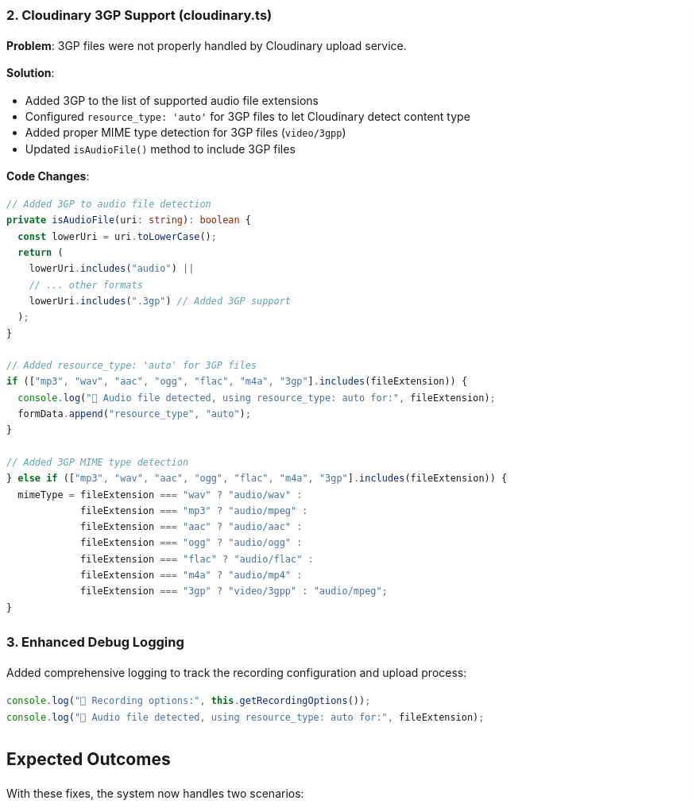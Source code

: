 ### 2. Cloudinary 3GP Support (cloudinary.ts)

**Problem**: 3GP files were not properly handled by Cloudinary upload service.

**Solution**:
- Added 3GP to the list of supported audio file extensions
- Configured `resource_type: 'auto'` for 3GP files to let Cloudinary detect content type
- Added proper MIME type detection for 3GP files (`video/3gpp`)
- Updated `isAudioFile()` method to include 3GP files

**Code Changes**:
```typescript
// Added 3GP to audio file detection
private isAudioFile(uri: string): boolean {
  const lowerUri = uri.toLowerCase();
  return (
    lowerUri.includes("audio") ||
    // ... other formats
    lowerUri.includes(".3gp") // Added 3GP support
  );
}

// Added resource_type: 'auto' for 3GP files
if (["mp3", "wav", "aac", "ogg", "flac", "m4a", "3gp"].includes(fileExtension)) {
  console.log("🎵 Audio file detected, using resource_type: auto for:", fileExtension);
  formData.append("resource_type", "auto");
}

// Added 3GP MIME type detection
} else if (["mp3", "wav", "aac", "ogg", "flac", "m4a", "3gp"].includes(fileExtension)) {
  mimeType = fileExtension === "wav" ? "audio/wav" : 
             fileExtension === "mp3" ? "audio/mpeg" :
             fileExtension === "aac" ? "audio/aac" :
             fileExtension === "ogg" ? "audio/ogg" :
             fileExtension === "flac" ? "audio/flac" :
             fileExtension === "m4a" ? "audio/mp4" :
             fileExtension === "3gp" ? "video/3gpp" : "audio/mpeg";
}
```

### 3. Enhanced Debug Logging

Added comprehensive logging to track the recording configuration and upload process:

```typescript
console.log("📝 Recording options:", this.getRecordingOptions());
console.log("🎵 Audio file detected, using resource_type: auto for:", fileExtension);
```

## Expected Outcomes

With these fixes, the system now handles two scenarios:
